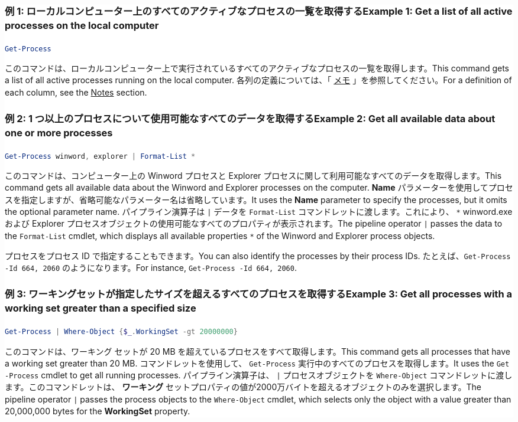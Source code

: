 ### <span data-ttu-id="f49d0-120">例 1: ローカルコンピューター上のすべてのアクティブなプロセスの一覧を取得する</span><span class="sxs-lookup"><span data-stu-id="f49d0-120">Example 1: Get a list of all active processes on the local computer</span></span>

```powershell
Get-Process
```

<span data-ttu-id="f49d0-121">このコマンドは、ローカルコンピューター上で実行されているすべてのアクティブなプロセスの一覧を取得します。</span><span class="sxs-lookup"><span data-stu-id="f49d0-121">This command gets a list of all active processes running on the local computer.</span></span> <span data-ttu-id="f49d0-122">各列の定義については、「 [メモ](#notes) 」を参照してください。</span><span class="sxs-lookup"><span data-stu-id="f49d0-122">For a definition of each column, see the [Notes](#notes) section.</span></span>

### <span data-ttu-id="f49d0-123">例 2: 1 つ以上のプロセスについて使用可能なすべてのデータを取得する</span><span class="sxs-lookup"><span data-stu-id="f49d0-123">Example 2: Get all available data about one or more processes</span></span>

```powershell
Get-Process winword, explorer | Format-List *
```

<span data-ttu-id="f49d0-124">このコマンドは、コンピューター上の Winword プロセスと Explorer プロセスに関して利用可能なすべてのデータを取得します。</span><span class="sxs-lookup"><span data-stu-id="f49d0-124">This command gets all available data about the Winword and Explorer processes on the computer.</span></span> <span data-ttu-id="f49d0-125">**Name** パラメーターを使用してプロセスを指定しますが、省略可能なパラメーター名は省略しています。</span><span class="sxs-lookup"><span data-stu-id="f49d0-125">It uses the **Name** parameter to specify the processes, but it omits the optional parameter name.</span></span> <span data-ttu-id="f49d0-126">パイプライン演算子は `|` データを `Format-List` コマンドレットに渡します。これにより、 `*` winword.exe および Explorer プロセスオブジェクトの使用可能なすべてのプロパティが表示されます。</span><span class="sxs-lookup"><span data-stu-id="f49d0-126">The pipeline operator `|` passes the data to the `Format-List` cmdlet, which displays all available properties `*` of the Winword and Explorer process objects.</span></span>

<span data-ttu-id="f49d0-127">プロセスをプロセス ID で指定することもできます。</span><span class="sxs-lookup"><span data-stu-id="f49d0-127">You can also identify the processes by their process IDs.</span></span> <span data-ttu-id="f49d0-128">たとえば、`Get-Process -Id 664, 2060` のようになります。</span><span class="sxs-lookup"><span data-stu-id="f49d0-128">For instance, `Get-Process -Id 664, 2060`.</span></span>

### <span data-ttu-id="f49d0-129">例 3: ワーキングセットが指定したサイズを超えるすべてのプロセスを取得する</span><span class="sxs-lookup"><span data-stu-id="f49d0-129">Example 3: Get all processes with a working set greater than a specified size</span></span>

```powershell
Get-Process | Where-Object {$_.WorkingSet -gt 20000000}
```

<span data-ttu-id="f49d0-130">このコマンドは、ワーキング セットが 20 MB を超えているプロセスをすべて取得します。</span><span class="sxs-lookup"><span data-stu-id="f49d0-130">This command gets all processes that have a working set greater than 20 MB.</span></span> <span data-ttu-id="f49d0-131">コマンドレットを使用して、 `Get-Process` 実行中のすべてのプロセスを取得します。</span><span class="sxs-lookup"><span data-stu-id="f49d0-131">It uses the `Get-Process` cmdlet to get all running processes.</span></span> <span data-ttu-id="f49d0-132">パイプライン演算子は、 `|` プロセスオブジェクトを `Where-Object` コマンドレットに渡します。このコマンドレットは、 **ワーキング** セットプロパティの値が2000万バイトを超えるオブジェクトのみを選択します。</span><span class="sxs-lookup"><span data-stu-id="f49d0-132">The pipeline operator `|` passes the process objects to the `Where-Object` cmdlet, which selects only the object with a value greater than 20,000,000 bytes for the **WorkingSet** property.</span></span>
